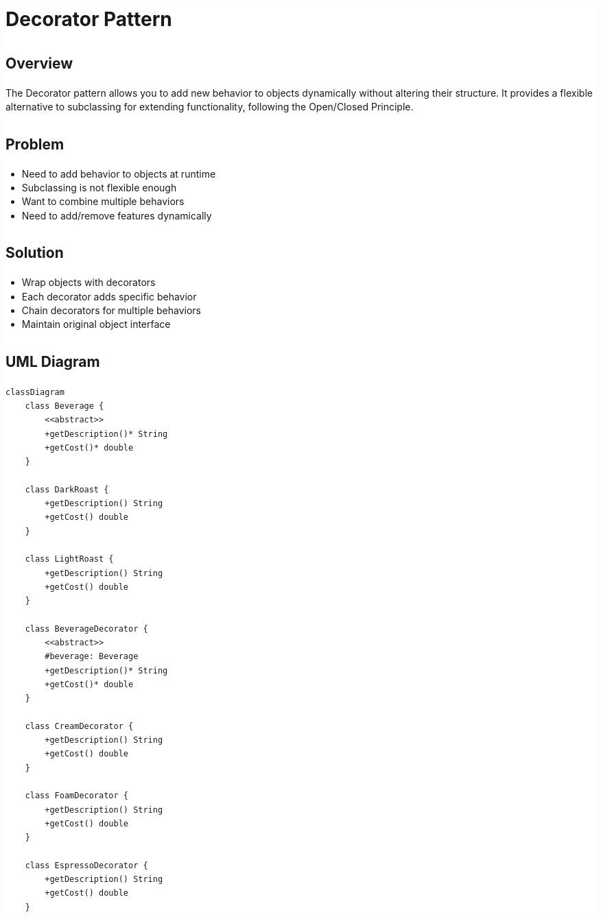 # Decorator Pattern

## Overview
The Decorator pattern allows you to add new behavior to objects dynamically without altering their structure. It provides a flexible alternative to subclassing for extending functionality, following the Open/Closed Principle.

## Problem
- Need to add behavior to objects at runtime
- Subclassing is not flexible enough
- Want to combine multiple behaviors
- Need to add/remove features dynamically

## Solution
- Wrap objects with decorators
- Each decorator adds specific behavior
- Chain decorators for multiple behaviors
- Maintain original object interface

## UML Diagram

```mermaid
classDiagram
    class Beverage {
        <<abstract>>
        +getDescription()* String
        +getCost()* double
    }

    class DarkRoast {
        +getDescription() String
        +getCost() double
    }

    class LightRoast {
        +getDescription() String
        +getCost() double
    }

    class BeverageDecorator {
        <<abstract>>
        #beverage: Beverage
        +getDescription()* String
        +getCost()* double
    }

    class CreamDecorator {
        +getDescription() String
        +getCost() double
    }

    class FoamDecorator {
        +getDescription() String
        +getCost() double
    }

    class EspressoDecorator {
        +getDescription() String
        +getCost() double
    }
```